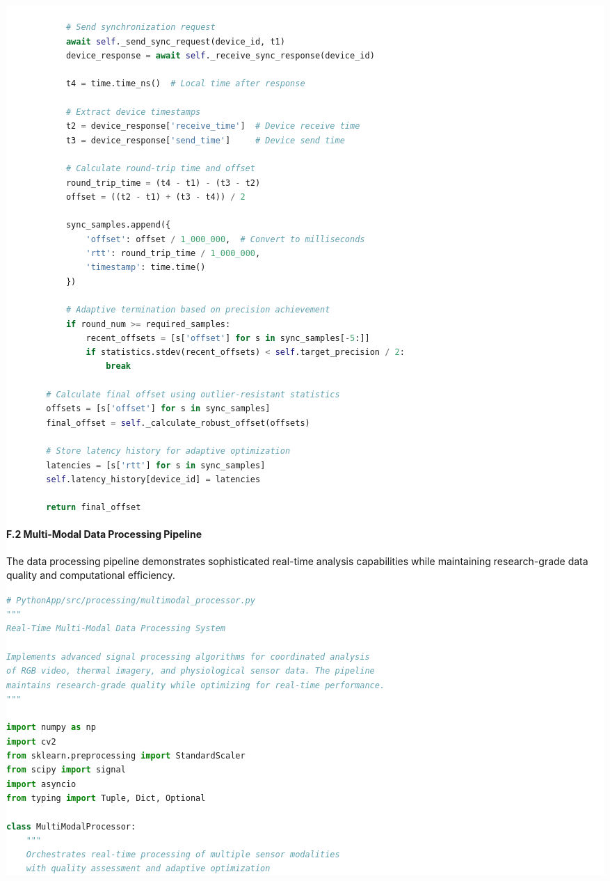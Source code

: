 ```python
            
            # Send synchronization request
            await self._send_sync_request(device_id, t1)
            device_response = await self._receive_sync_response(device_id)
            
            t4 = time.time_ns()  # Local time after response
            
            # Extract device timestamps
            t2 = device_response['receive_time']  # Device receive time
            t3 = device_response['send_time']     # Device send time
            
            # Calculate round-trip time and offset
            round_trip_time = (t4 - t1) - (t3 - t2)
            offset = ((t2 - t1) + (t3 - t4)) / 2
            
            sync_samples.append({
                'offset': offset / 1_000_000,  # Convert to milliseconds
                'rtt': round_trip_time / 1_000_000,
                'timestamp': time.time()
            })
            
            # Adaptive termination based on precision achievement
            if round_num >= required_samples:
                recent_offsets = [s['offset'] for s in sync_samples[-5:]]
                if statistics.stdev(recent_offsets) < self.target_precision / 2:
                    break
        
        # Calculate final offset using outlier-resistant statistics
        offsets = [s['offset'] for s in sync_samples]
        final_offset = self._calculate_robust_offset(offsets)
        
        # Store latency history for adaptive optimization
        latencies = [s['rtt'] for s in sync_samples]
        self.latency_history[device_id] = latencies
        
        return final_offset
```

#### F.2 Multi-Modal Data Processing Pipeline

The data processing pipeline demonstrates sophisticated real-time analysis capabilities while maintaining research-grade data quality and computational efficiency.

```python
# PythonApp/src/processing/multimodal_processor.py
"""
Real-Time Multi-Modal Data Processing System

Implements advanced signal processing algorithms for coordinated analysis
of RGB video, thermal imagery, and physiological sensor data. The pipeline
maintains research-grade quality while optimizing for real-time performance.
"""

import numpy as np
import cv2
from sklearn.preprocessing import StandardScaler
from scipy import signal
import asyncio
from typing import Tuple, Dict, Optional

class MultiModalProcessor:
    """
    Orchestrates real-time processing of multiple sensor modalities
    with quality assessment and adaptive optimization
```